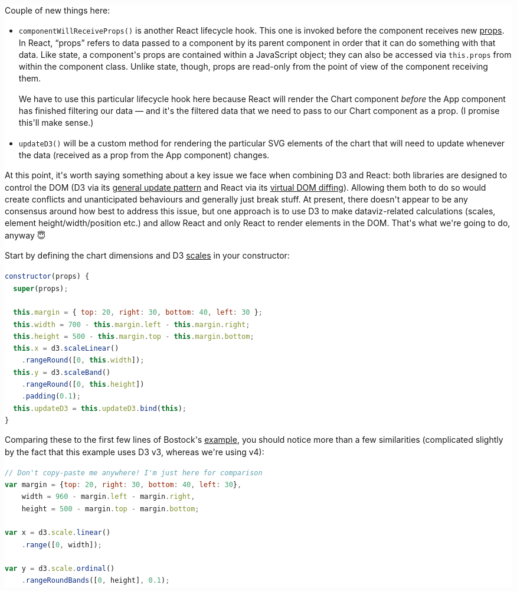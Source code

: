 Couple of new things here:
* `componentWillReceiveProps()` is another React lifecycle hook. This one is invoked before the component receives new [props](https://reactjs.org/docs/components-and-props.html). In React, “props” refers to data passed to a component by its parent component in order that it can do something with that data. Like state, a component's props are contained within a JavaScript object; they can also be accessed via `this.props` from within the component class. Unlike state, though, props are read-only from the point of view of the component receiving them.

  We have to use this particular lifecycle hook here because React will render the Chart component _before_ the App component has finished filtering our data — and it's the filtered data that we need to pass to our Chart component as a prop. (I promise this'll make sense.)
* `updateD3()` will be a custom method for rendering the particular SVG elements of the chart that will need to update whenever the data (received as a prop from the App component) changes.

At this point, it's worth saying something about a key issue we face when combining D3 and React: both libraries are designed to control the DOM (D3 via its [general update pattern](https://bl.ocks.org/mbostock/3808218) and React via its [virtual DOM diffing](https://reactjs.org/docs/optimizing-performance.html#avoid-reconciliation)). Allowing them both to do so would create conflicts and unanticipated behaviours and generally just break stuff. At present, there doesn't appear to be any consensus around how best to address this issue, but one approach is to use D3 to make dataviz-related calculations (scales, element height/width/position etc.) and allow React and only React to render elements in the DOM. That's what we're going to do, anyway 😇

Start by defining the chart dimensions and D3 [scales](https://github.com/d3/d3-scale) in your constructor:

```javascript
constructor(props) {
  super(props);

  this.margin = { top: 20, right: 30, bottom: 40, left: 30 };
  this.width = 700 - this.margin.left - this.margin.right;
  this.height = 500 - this.margin.top - this.margin.bottom;
  this.x = d3.scaleLinear()
    .rangeRound([0, this.width]);
  this.y = d3.scaleBand()
    .rangeRound([0, this.height])
    .padding(0.1);
  this.updateD3 = this.updateD3.bind(this);
}
```

Comparing these to the first few lines of Bostock's [example](https://bl.ocks.org/mbostock/2368837), you should notice more than a few similarities (complicated slightly by the fact that this example uses D3 v3, whereas we're using v4):

```javascript
// Don't copy-paste me anywhere! I'm just here for comparison
var margin = {top: 20, right: 30, bottom: 40, left: 30},
    width = 960 - margin.left - margin.right,
    height = 500 - margin.top - margin.bottom;

var x = d3.scale.linear()
    .range([0, width]);

var y = d3.scale.ordinal()
    .rangeRoundBands([0, height], 0.1);
```
